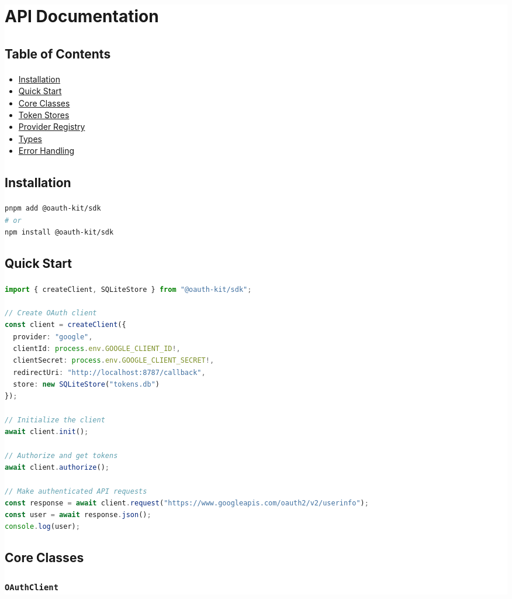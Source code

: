 # API Documentation

## Table of Contents
- [Installation](#installation)
- [Quick Start](#quick-start)
- [Core Classes](#core-classes)
- [Token Stores](#token-stores)
- [Provider Registry](#provider-registry)
- [Types](#types)
- [Error Handling](#error-handling)

## Installation

```bash
pnpm add @oauth-kit/sdk
# or
npm install @oauth-kit/sdk
```

## Quick Start

```typescript
import { createClient, SQLiteStore } from "@oauth-kit/sdk";

// Create OAuth client
const client = createClient({
  provider: "google",
  clientId: process.env.GOOGLE_CLIENT_ID!,
  clientSecret: process.env.GOOGLE_CLIENT_SECRET!,
  redirectUri: "http://localhost:8787/callback",
  store: new SQLiteStore("tokens.db")
});

// Initialize the client
await client.init();

// Authorize and get tokens
await client.authorize();

// Make authenticated API requests
const response = await client.request("https://www.googleapis.com/oauth2/v2/userinfo");
const user = await response.json();
console.log(user);
```

## Core Classes

### `OAuthClient`
